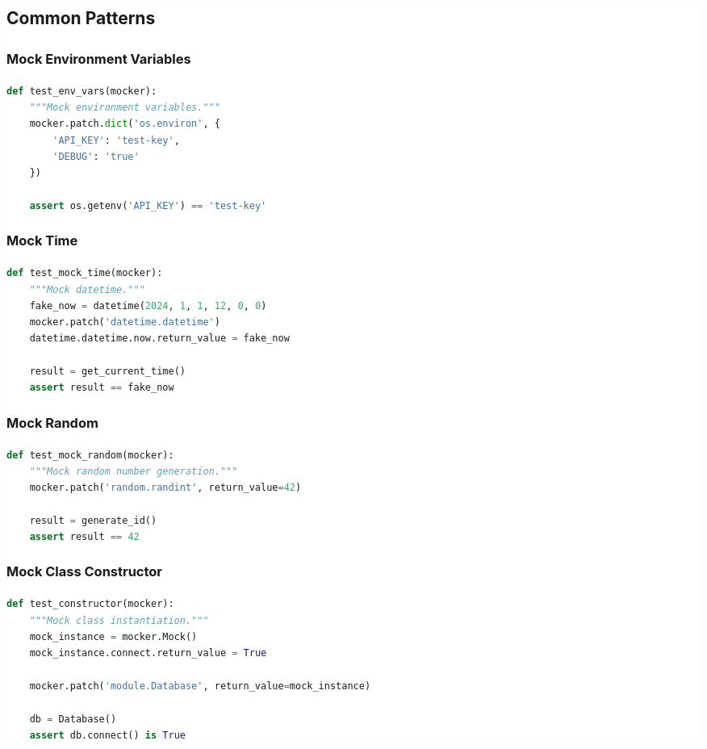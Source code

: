 ## Common Patterns

### Mock Environment Variables

```python
def test_env_vars(mocker):
    """Mock environment variables."""
    mocker.patch.dict('os.environ', {
        'API_KEY': 'test-key',
        'DEBUG': 'true'
    })

    assert os.getenv('API_KEY') == 'test-key'
```

### Mock Time

```python
def test_mock_time(mocker):
    """Mock datetime."""
    fake_now = datetime(2024, 1, 1, 12, 0, 0)
    mocker.patch('datetime.datetime')
    datetime.datetime.now.return_value = fake_now

    result = get_current_time()
    assert result == fake_now
```

### Mock Random

```python
def test_mock_random(mocker):
    """Mock random number generation."""
    mocker.patch('random.randint', return_value=42)

    result = generate_id()
    assert result == 42
```

### Mock Class Constructor

```python
def test_constructor(mocker):
    """Mock class instantiation."""
    mock_instance = mocker.Mock()
    mock_instance.connect.return_value = True

    mocker.patch('module.Database', return_value=mock_instance)

    db = Database()
    assert db.connect() is True
```

